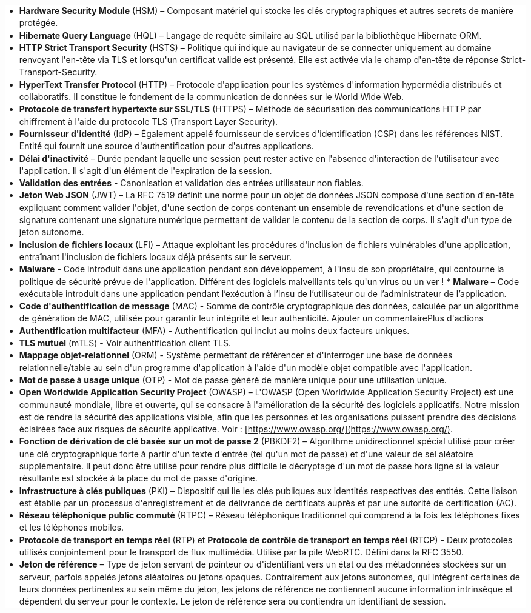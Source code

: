 * **Hardware Security Module** (HSM) – Composant matériel qui stocke les clés cryptographiques et autres secrets de manière protégée.
* **Hibernate Query Language** (HQL) – Langage de requête similaire au SQL utilisé par la bibliothèque Hibernate ORM.
* **HTTP Strict Transport Security** (HSTS) – Politique qui indique au navigateur de se connecter uniquement au domaine renvoyant l'en-tête via TLS et lorsqu'un certificat valide est présenté. Elle est activée via le champ d'en-tête de réponse Strict-Transport-Security.
* **HyperText Transfer Protocol** (HTTP) – Protocole d'application pour les systèmes d'information hypermédia distribués et collaboratifs. Il constitue le fondement de la communication de données sur le World Wide Web. 
* **Protocole de transfert hypertexte sur SSL/TLS** (HTTPS) – Méthode de sécurisation des communications HTTP par chiffrement à l'aide du protocole TLS (Transport Layer Security).
* **Fournisseur d'identité** (IdP) – Également appelé fournisseur de services d'identification (CSP) dans les références NIST. Entité qui fournit une source d'authentification pour d'autres applications.
* **Délai d'inactivité** – Durée pendant laquelle une session peut rester active en l'absence d'interaction de l'utilisateur avec l'application. Il s'agit d'un élément de l'expiration de la session.
* **Validation des entrées** - Canonisation et validation des entrées utilisateur non fiables.
* **Jeton Web JSON** (JWT) – La RFC 7519 définit une norme pour un objet de données JSON composé d'une section d'en-tête expliquant comment valider l'objet, d'une section de corps contenant un ensemble de revendications et d'une section de signature contenant une signature numérique permettant de valider le contenu de la section de corps. Il s'agit d'un type de jeton autonome.
* **Inclusion de fichiers locaux** (LFI) – Attaque exploitant les procédures d'inclusion de fichiers vulnérables d'une application, entraînant l'inclusion de fichiers locaux déjà présents sur le serveur.
* **Malware** - Code introduit dans une application pendant son développement, à l'insu de son propriétaire, qui contourne la politique de sécurité prévue de l'application. Différent des logiciels malveillants tels qu'un virus ou un ver ! * **Malware** – Code exécutable introduit dans une application pendant l’exécution à l’insu de l’utilisateur ou de l’administrateur de l’application.
* **Code d'authentification de message** (MAC) - Somme de contrôle cryptographique des données, calculée par un algorithme de génération de MAC, utilisée pour garantir leur intégrité et leur authenticité. Ajouter un commentairePlus d'actions
* **Authentification multifacteur** (MFA) - Authentification qui inclut au moins deux facteurs uniques.
* **TLS mutuel** (mTLS) - Voir authentification client TLS.
* **Mappage objet-relationnel** (ORM) - Système permettant de référencer et d'interroger une base de données relationnelle/table au sein d'un programme d'application à l'aide d'un modèle objet compatible avec l'application.
* **Mot de passe à usage unique** (OTP) - Mot de passe généré de manière unique pour une utilisation unique.
* **Open Worldwide Application Security Project** (OWASP) – L'OWASP (Open Worldwide Application Security Project) est une communauté mondiale, libre et ouverte, qui se consacre à l'amélioration de la sécurité des logiciels applicatifs. Notre mission est de rendre la sécurité des applications visible, afin que les personnes et les organisations puissent prendre des décisions éclairées face aux risques de sécurité applicative. Voir : [https://www.owasp.org/](https://www.owasp.org/).
* **Fonction de dérivation de clé basée sur un mot de passe 2** (PBKDF2) – Algorithme unidirectionnel spécial utilisé pour créer une clé cryptographique forte à partir d'un texte d'entrée (tel qu'un mot de passe) et d'une valeur de sel aléatoire supplémentaire. Il peut donc être utilisé pour rendre plus difficile le décryptage d'un mot de passe hors ligne si la valeur résultante est stockée à la place du mot de passe d'origine.
* **Infrastructure à clés publiques** (PKI) – Dispositif qui lie les clés publiques aux identités respectives des entités. Cette liaison est établie par un processus d'enregistrement et de délivrance de certificats auprès et par une autorité de certification (AC).
* **Réseau téléphonique public commuté** (RTPC) – Réseau téléphonique traditionnel qui comprend à la fois les téléphones fixes et les téléphones mobiles.
* **Protocole de transport en temps réel** (RTP) et **Protocole de contrôle de transport en temps réel** (RTCP) - Deux protocoles utilisés conjointement pour le transport de flux multimédia. Utilisé par la pile WebRTC. Défini dans la RFC 3550.
* **Jeton de référence** – Type de jeton servant de pointeur ou d'identifiant vers un état ou des métadonnées stockées sur un serveur, parfois appelés jetons aléatoires ou jetons opaques. Contrairement aux jetons autonomes, qui intègrent certaines de leurs données pertinentes au sein même du jeton, les jetons de référence ne contiennent aucune information intrinsèque et dépendent du serveur pour le contexte. Le jeton de référence sera ou contiendra un identifiant de session.